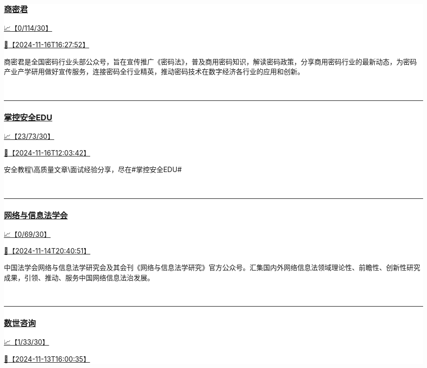 
### [商密君](http://wechat.doonsec.com/wechat_echarts/?biz=MzI5NTM4OTQ5Mg==)

[:chart_with_upwards_trend:【0/114/30】](http://wechat.doonsec.com/wechat_echarts/?biz=MzI5NTM4OTQ5Mg==)

[:camera_flash:【2024-11-16T16:27:52】](https://mp.weixin.qq.com/s?__biz=MzI5NTM4OTQ5Mg==&mid=2247632154&idx=4&sn=9599a2411f8f3e5fc8319a6ac09d4b73&scene=27#wechat_redirect)

商密君是全国密码行业头部公众号，旨在宣传推广《密码法》，普及商用密码知识，解读密码政策，分享商用密码行业的最新动态，为密码产业产学研用做好宣传服务，连接密码全行业精英，推动密码技术在数字经济各行业的应用和创新。

<img align="top" width="180" src="http://open.weixin.qq.com/qr/code?username=gh_a02c9d0e1990" alt="" />

---


### [掌控安全EDU](http://wechat.doonsec.com/wechat_echarts/?biz=MzUyODkwNDIyMg==)

[:chart_with_upwards_trend:【23/73/30】](http://wechat.doonsec.com/wechat_echarts/?biz=MzUyODkwNDIyMg==)

[:camera_flash:【2024-11-16T12:03:42】](https://mp.weixin.qq.com/s?__biz=MzUyODkwNDIyMg==&mid=2247545126&idx=1&sn=b2f2e3d1dba89c587651768a66070b2d&scene=27#wechat_redirect)

安全教程\\高质量文章\\面试经验分享，尽在#掌控安全EDU#

<img align="top" width="180" src="http://open.weixin.qq.com/qr/code?username=gh_c028a5199606" alt="" />

---


### [网络与信息法学会](http://wechat.doonsec.com/wechat_echarts/?biz=MzU1NDY3NDgwMQ==)

[:chart_with_upwards_trend:【0/69/30】](http://wechat.doonsec.com/wechat_echarts/?biz=MzU1NDY3NDgwMQ==)

[:camera_flash:【2024-11-14T20:40:51】](https://mp.weixin.qq.com/s?__biz=MzU1NDY3NDgwMQ==&mid=2247547326&idx=2&sn=17beb0b31538a94d30baf5d61336a5dc&scene=27#wechat_redirect)

中国法学会网络与信息法学研究会及其会刊《网络与信息法学研究》官方公众号。汇集国内外网络信息法领域理论性、前瞻性、创新性研究成果，引领、推动、服务中国网络信息法治发展。

<img align="top" width="180" src="http://open.weixin.qq.com/qr/code?username=gh_6c133949b583" alt="" />

---


### [数世咨询](http://wechat.doonsec.com/wechat_echarts/?biz=MzkxNzA3MTgyNg==)

[:chart_with_upwards_trend:【1/33/30】](http://wechat.doonsec.com/wechat_echarts/?biz=MzkxNzA3MTgyNg==)

[:camera_flash:【2024-11-13T16:00:35】](https://mp.weixin.qq.com/s?__biz=MzkxNzA3MTgyNg==&mid=2247522644&idx=2&sn=114ccb9f7634fc43344f3a909f30763d&scene=27#wechat_redirect)
